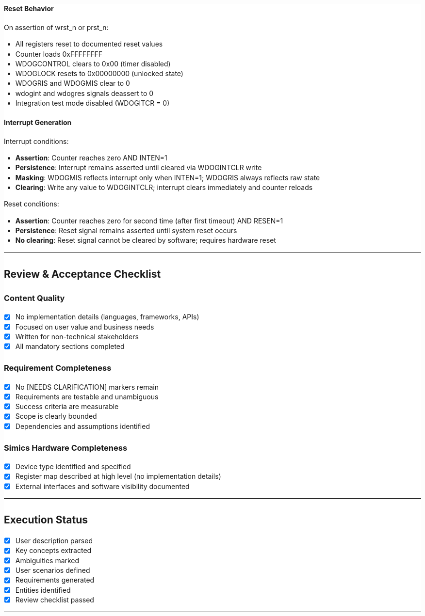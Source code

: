 #### Reset Behavior

On assertion of wrst_n or prst_n:
- All registers reset to documented reset values
- Counter loads 0xFFFFFFFF
- WDOGCONTROL clears to 0x00 (timer disabled)
- WDOGLOCK resets to 0x00000000 (unlocked state)
- WDOGRIS and WDOGMIS clear to 0
- wdogint and wdogres signals deassert to 0
- Integration test mode disabled (WDOGITCR = 0)

#### Interrupt Generation

Interrupt conditions:
- **Assertion**: Counter reaches zero AND INTEN=1
- **Persistence**: Interrupt remains asserted until cleared via WDOGINTCLR write
- **Masking**: WDOGMIS reflects interrupt only when INTEN=1; WDOGRIS always reflects raw state
- **Clearing**: Write any value to WDOGINTCLR; interrupt clears immediately and counter reloads

Reset conditions:
- **Assertion**: Counter reaches zero for second time (after first timeout) AND RESEN=1
- **Persistence**: Reset signal remains asserted until system reset occurs
- **No clearing**: Reset signal cannot be cleared by software; requires hardware reset

---

## Review & Acceptance Checklist

### Content Quality
- [x] No implementation details (languages, frameworks, APIs)
- [x] Focused on user value and business needs
- [x] Written for non-technical stakeholders
- [x] All mandatory sections completed

### Requirement Completeness
- [x] No [NEEDS CLARIFICATION] markers remain
- [x] Requirements are testable and unambiguous
- [x] Success criteria are measurable
- [x] Scope is clearly bounded
- [x] Dependencies and assumptions identified

### Simics Hardware Completeness
- [x] Device type identified and specified
- [x] Register map described at high level (no implementation details)
- [x] External interfaces and software visibility documented

---

## Execution Status

- [x] User description parsed
- [x] Key concepts extracted
- [x] Ambiguities marked
- [x] User scenarios defined
- [x] Requirements generated
- [x] Entities identified
- [x] Review checklist passed

---
